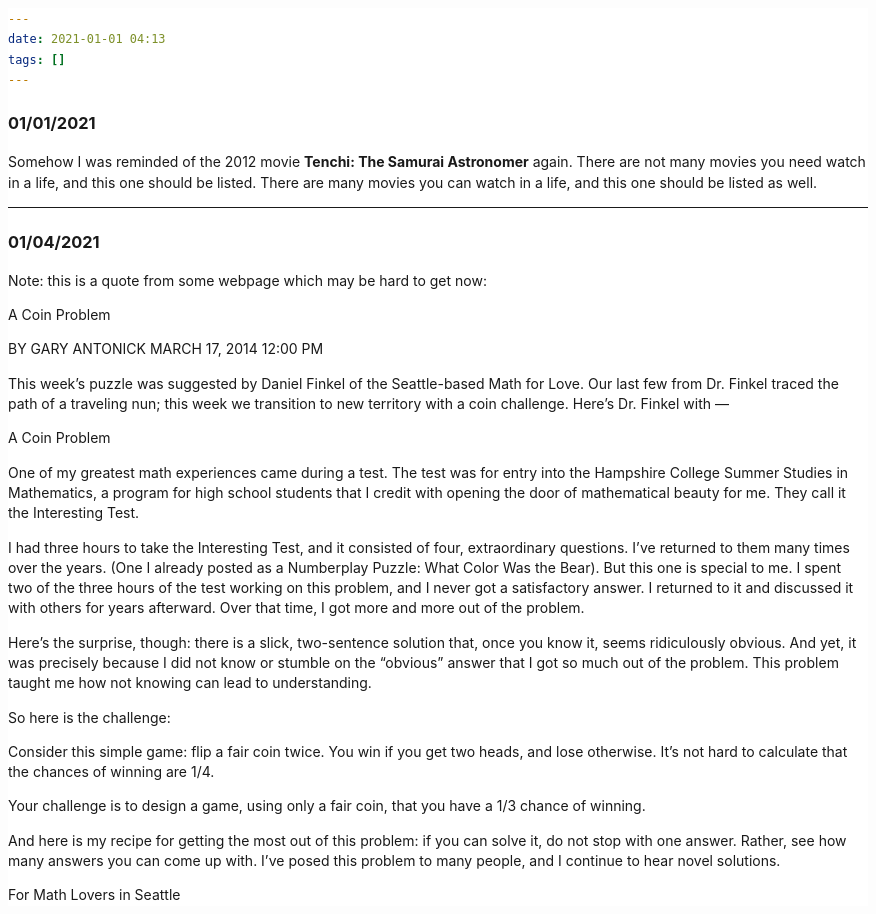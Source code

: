 ```yaml
---
date: 2021-01-01 04:13
tags: []
---
```


### 01/01/2021

Somehow I was reminded of the 2012 movie **Tenchi: The Samurai Astronomer** again. There are not many movies you need watch in a life, and this one should be listed. There are many movies you can watch in a life, and this one should be listed as well.

---

### 01/04/2021

Note: this is a quote from some webpage which may be hard to get now:

A Coin Problem

BY GARY ANTONICK MARCH 17, 2014 12:00 PM

This week’s puzzle was suggested by Daniel Finkel of the Seattle-based Math for Love. Our last few from Dr. Finkel traced the path of a traveling nun; this week we transition to new territory with a coin challenge. Here’s Dr. Finkel with —

A Coin Problem

One of my greatest math experiences came during a test. The test was for entry into the Hampshire College Summer Studies in Mathematics, a program for high school students that I credit with opening the door of mathematical beauty for me. They call it the Interesting Test.

I had three hours to take the Interesting Test, and it consisted of four, extraordinary questions. I’ve returned to them many times over the years. (One I already posted as a Numberplay Puzzle: What Color Was the Bear). But this one is special to me. I spent two of the three hours of the test working on this problem, and I never got a satisfactory answer. I returned to it and discussed it with others for years afterward. Over that time, I got more and more out of the problem.

Here’s the surprise, though: there is a slick, two-sentence solution that, once you know it, seems ridiculously obvious. And yet, it was precisely because I did not know or stumble on the “obvious” answer that I got so much out of the problem. This problem taught me how not knowing can lead to understanding.

So here is the challenge:

Consider this simple game: flip a fair coin twice. You win if you get two heads, and lose otherwise. It’s not hard to calculate that the chances of winning are 1/4.

Your challenge is to design a game, using only a fair coin, that you have a 1/3 chance of winning.

And here is my recipe for getting the most out of this problem: if you can solve it, do not stop with one answer. Rather, see how many answers you can come up with. I’ve posed this problem to many people, and I continue to hear novel solutions.

For Math Lovers in Seattle
